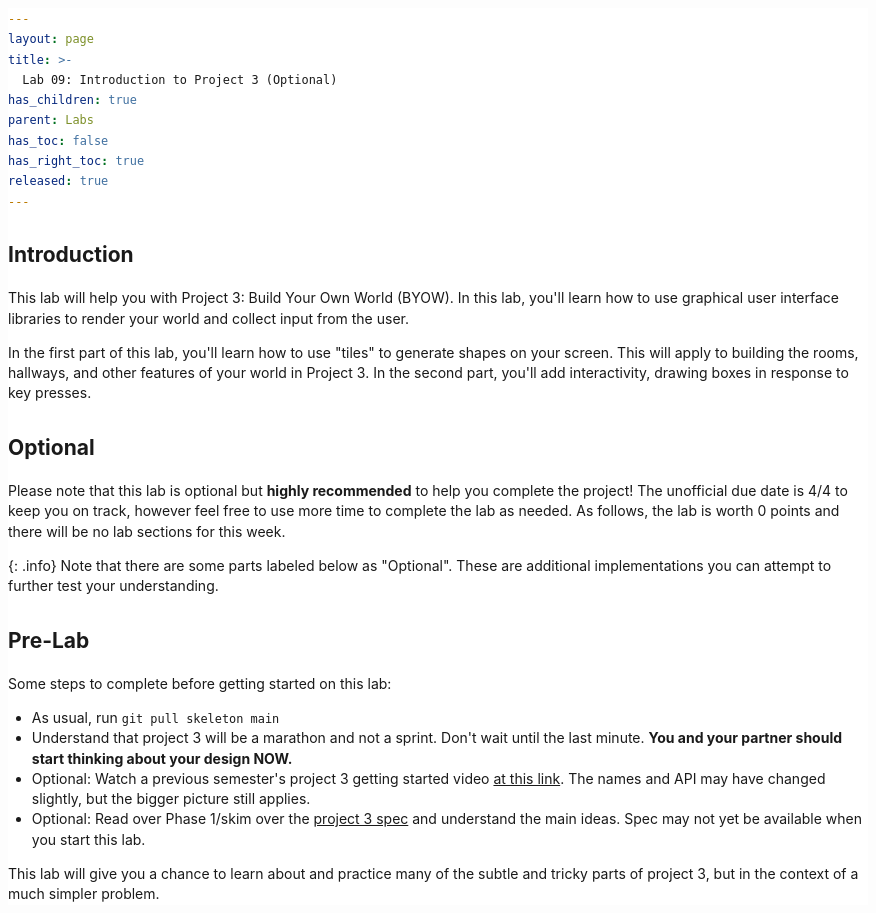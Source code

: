 ```yaml
---
layout: page
title: >-
  Lab 09: Introduction to Project 3 (Optional)
has_children: true
parent: Labs
has_toc: false
has_right_toc: true
released: true
---
```


## Introduction

This lab will help you with Project 3: Build Your Own World (BYOW). In this lab, you'll 
learn how to use graphical user interface libraries to render your world and collect
input from the user. 

In the first part of this lab, you'll learn how to use "tiles" to generate shapes on your
screen. This will apply to building the rooms, hallways, and other features of
your world in Project 3. In the second part, you'll add interactivity, drawing boxes
in response to key presses.

## Optional

Please note that this lab is optional but **highly recommended** to help you complete the project! 
The unofficial due date is 4/4 to keep you on track, however feel free to use more time to complete the lab as needed.
As follows, the lab is worth 0 points and there will be no lab sections for this week.

{: .info}
Note that there are some parts labeled below as "Optional". These are additional implementations you can attempt to further test your understanding.

## Pre-Lab

Some steps to complete before getting started on this lab:

- As usual, run `git pull skeleton main`
- Understand that project 3 will be a marathon and not a sprint. Don't wait
  until the last minute. **You and your partner should start thinking about your
  design NOW.**
- Optional: Watch a previous semester's project 3 getting started video [at this link](https://youtu.be/zgdNWICEb_M). The names and API may have changed slightly, but the bigger picture still applies.
- Optional: Read over Phase 1/skim over the [project 3 spec](https://sp25.datastructur.es/projects/proj3/) 
  and understand the main ideas. Spec may not yet be available when you start this lab.

This lab will give you a chance to learn about and practice many of the subtle and tricky parts of project 3, but in the context of a much simpler problem.
